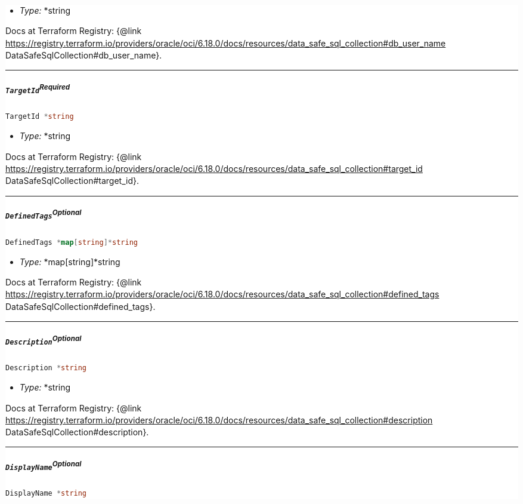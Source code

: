 - *Type:* *string

Docs at Terraform Registry: {@link https://registry.terraform.io/providers/oracle/oci/6.18.0/docs/resources/data_safe_sql_collection#db_user_name DataSafeSqlCollection#db_user_name}.

---

##### `TargetId`<sup>Required</sup> <a name="TargetId" id="rhizo-co-terraform-provider-oci.dataSafeSqlCollection.DataSafeSqlCollectionConfig.property.targetId"></a>

```go
TargetId *string
```

- *Type:* *string

Docs at Terraform Registry: {@link https://registry.terraform.io/providers/oracle/oci/6.18.0/docs/resources/data_safe_sql_collection#target_id DataSafeSqlCollection#target_id}.

---

##### `DefinedTags`<sup>Optional</sup> <a name="DefinedTags" id="rhizo-co-terraform-provider-oci.dataSafeSqlCollection.DataSafeSqlCollectionConfig.property.definedTags"></a>

```go
DefinedTags *map[string]*string
```

- *Type:* *map[string]*string

Docs at Terraform Registry: {@link https://registry.terraform.io/providers/oracle/oci/6.18.0/docs/resources/data_safe_sql_collection#defined_tags DataSafeSqlCollection#defined_tags}.

---

##### `Description`<sup>Optional</sup> <a name="Description" id="rhizo-co-terraform-provider-oci.dataSafeSqlCollection.DataSafeSqlCollectionConfig.property.description"></a>

```go
Description *string
```

- *Type:* *string

Docs at Terraform Registry: {@link https://registry.terraform.io/providers/oracle/oci/6.18.0/docs/resources/data_safe_sql_collection#description DataSafeSqlCollection#description}.

---

##### `DisplayName`<sup>Optional</sup> <a name="DisplayName" id="rhizo-co-terraform-provider-oci.dataSafeSqlCollection.DataSafeSqlCollectionConfig.property.displayName"></a>

```go
DisplayName *string
```
